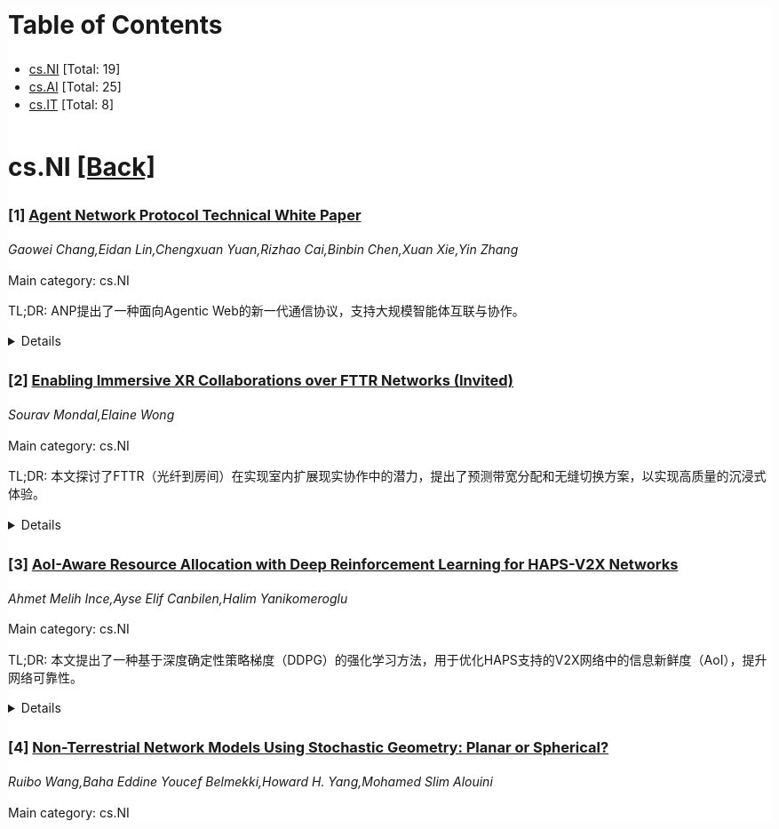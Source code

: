 <div id=toc></div>

# Table of Contents

- [cs.NI](#cs.NI) [Total: 19]
- [cs.AI](#cs.AI) [Total: 25]
- [cs.IT](#cs.IT) [Total: 8]


<div id='cs.NI'></div>

# cs.NI [[Back]](#toc)

### [1] [Agent Network Protocol Technical White Paper](https://arxiv.org/abs/2508.00007)
*Gaowei Chang,Eidan Lin,Chengxuan Yuan,Rizhao Cai,Binbin Chen,Xuan Xie,Yin Zhang*

Main category: cs.NI

TL;DR: ANP提出了一种面向Agentic Web的新一代通信协议，支持大规模智能体互联与协作。


<details><summary>Details</summary></details>


### [2] [Enabling Immersive XR Collaborations over FTTR Networks (Invited)](https://arxiv.org/abs/2508.00009)
*Sourav Mondal,Elaine Wong*

Main category: cs.NI

TL;DR: 本文探讨了FTTR（光纤到房间）在实现室内扩展现实协作中的潜力，提出了预测带宽分配和无缝切换方案，以实现高质量的沉浸式体验。


<details><summary>Details</summary></details>


### [3] [AoI-Aware Resource Allocation with Deep Reinforcement Learning for HAPS-V2X Networks](https://arxiv.org/abs/2508.00011)
*Ahmet Melih Ince,Ayse Elif Canbilen,Halim Yanikomeroglu*

Main category: cs.NI

TL;DR: 本文提出了一种基于深度确定性策略梯度（DDPG）的强化学习方法，用于优化HAPS支持的V2X网络中的信息新鲜度（AoI），提升网络可靠性。


<details><summary>Details</summary></details>


### [4] [Non-Terrestrial Network Models Using Stochastic Geometry: Planar or Spherical?](https://arxiv.org/abs/2508.00010)
*Ruibo Wang,Baha Eddine Youcef Belmekki,Howard H. Yang,Mohamed Slim Alouini*

Main category: cs.NI
